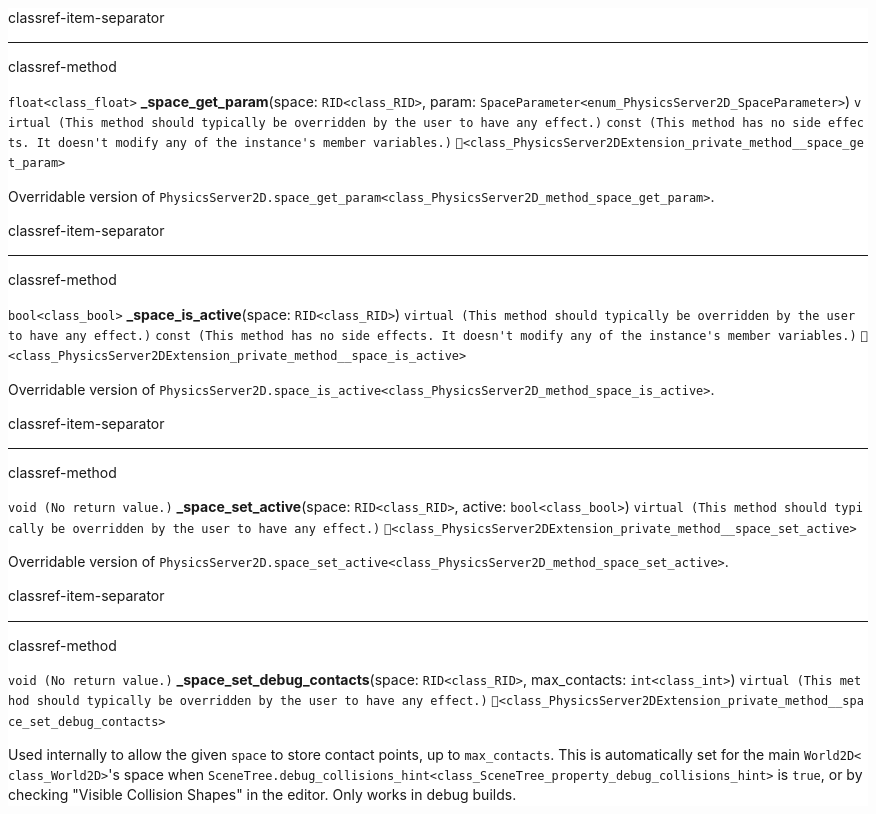 classref-item-separator

------------------------------------------------------------------------

classref-method

`float<class_float>` **\_space\_get\_param**(space: `RID<class_RID>`,
param: `SpaceParameter<enum_PhysicsServer2D_SpaceParameter>`)
`virtual (This method should typically be overridden by the user to have any effect.)`
`const (This method has no side effects. It doesn't modify any of the instance's member variables.)`
`🔗<class_PhysicsServer2DExtension_private_method__space_get_param>`

Overridable version of
`PhysicsServer2D.space_get_param<class_PhysicsServer2D_method_space_get_param>`.

classref-item-separator

------------------------------------------------------------------------

classref-method

`bool<class_bool>` **\_space\_is\_active**(space: `RID<class_RID>`)
`virtual (This method should typically be overridden by the user to have any effect.)`
`const (This method has no side effects. It doesn't modify any of the instance's member variables.)`
`🔗<class_PhysicsServer2DExtension_private_method__space_is_active>`

Overridable version of
`PhysicsServer2D.space_is_active<class_PhysicsServer2D_method_space_is_active>`.

classref-item-separator

------------------------------------------------------------------------

classref-method

`void (No return value.)` **\_space\_set\_active**(space:
`RID<class_RID>`, active: `bool<class_bool>`)
`virtual (This method should typically be overridden by the user to have any effect.)`
`🔗<class_PhysicsServer2DExtension_private_method__space_set_active>`

Overridable version of
`PhysicsServer2D.space_set_active<class_PhysicsServer2D_method_space_set_active>`.

classref-item-separator

------------------------------------------------------------------------

classref-method

`void (No return value.)` **\_space\_set\_debug\_contacts**(space:
`RID<class_RID>`, max\_contacts: `int<class_int>`)
`virtual (This method should typically be overridden by the user to have any effect.)`
`🔗<class_PhysicsServer2DExtension_private_method__space_set_debug_contacts>`

Used internally to allow the given `space` to store contact points, up
to `max_contacts`. This is automatically set for the main
`World2D<class_World2D>`'s space when
`SceneTree.debug_collisions_hint<class_SceneTree_property_debug_collisions_hint>`
is `true`, or by checking "Visible Collision Shapes" in the editor. Only
works in debug builds.
